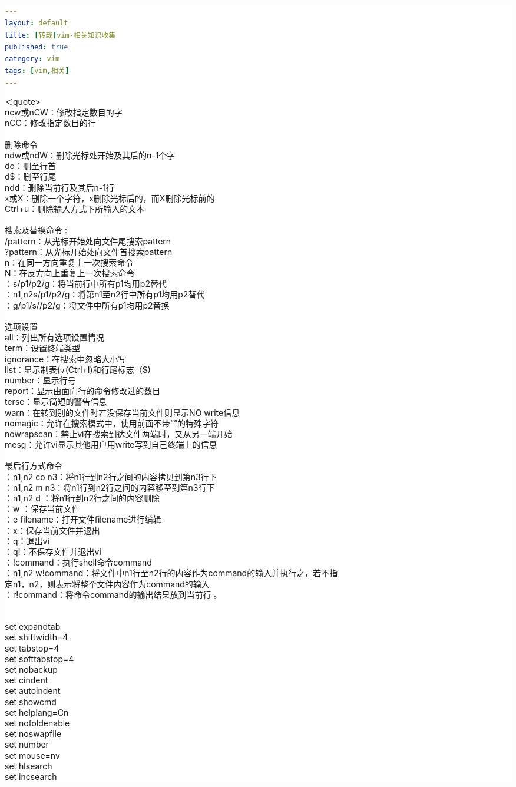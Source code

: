 ```yaml
---
layout: default
title: [转载]vim-相关知识收集
published: true
category: vim
tags: [vim,相关]
---
```

<div id="detail" class="detail" style="line-height: 1.3;"><p>＜quote&gt;<br>ncw或nCW：修改指定数目的字<br>nCC：修改指定数目的行<br><br>删除命令<br>ndw或ndW：删除光标处开始及其后的n-1个字<br>do：删至行首<br>d$：删至行尾<br>ndd：删除当前行及其后n-1行<br>x或X：删除一个字符，x删除光标后的，而X删除光标前的<br>Ctrl+u：删除输入方式下所输入的文本<br><br>搜索及替换命令 :<br>/pattern：从光标开始处向文件尾搜索pattern<br>?pattern：从光标开始处向文件首搜索pattern<br>n：在同一方向重复上一次搜索命令<br>N：在反方向上重复上一次搜索命令<br>：s/p1/p2/g：将当前行中所有p1均用p2替代<br>：n1,n2s/p1/p2/g：将第n1至n2行中所有p1均用p2替代<br>：g/p1/s//p2/g：将文件中所有p1均用p2替换<br><br>选项设置<br>all：列出所有选项设置情况<br>term：设置终端类型<br>ignorance：在搜索中忽略大小写<br>list：显示制表位(Ctrl+I)和行尾标志（$)<br>number：显示行号<br>report：显示由面向行的命令修改过的数目<br>terse：显示简短的警告信息<br>warn：在转到别的文件时若没保存当前文件则显示NO write信息<br>nomagic：允许在搜索模式中，使用前面不带“”的特殊字符<br>nowrapscan：禁止vi在搜索到达文件两端时，又从另一端开始<br>mesg：允许vi显示其他用户用write写到自己终端上的信息<br><br>最后行方式命令<br>：n1,n2 co n3：将n1行到n2行之间的内容拷贝到第n3行下<br>：n1,n2 m n3：将n1行到n2行之间的内容移至到第n3行下<br>：n1,n2 d ：将n1行到n2行之间的内容删除<br>：w ：保存当前文件<br>：e filename：打开文件filename进行编辑<br>：x：保存当前文件并退出<br>：q：退出vi<br>：q!：不保存文件并退出vi<br>：!command：执行shell命令command<br>：n1,n2 w!command：将文件中n1行至n2行的内容作为command的输入并执行之，若不指<br>定n1，n2，则表示将整个文件内容作为command的输入<br>：r!command：将命令command的输出结果放到当前行 。<br><br><br>set expandtab<br>
set shiftwidth=4<br>
set tabstop=4<br>
set softtabstop=4<br>
set nobackup<br>
set cindent<br>
set autoindent<br>
set showcmd<br>
set helplang=Cn<br>
set nofoldenable<br>
set noswapfile<br>
set number<br>
set mouse=nv<br>
set hlsearch<br>
set incsearch<br>